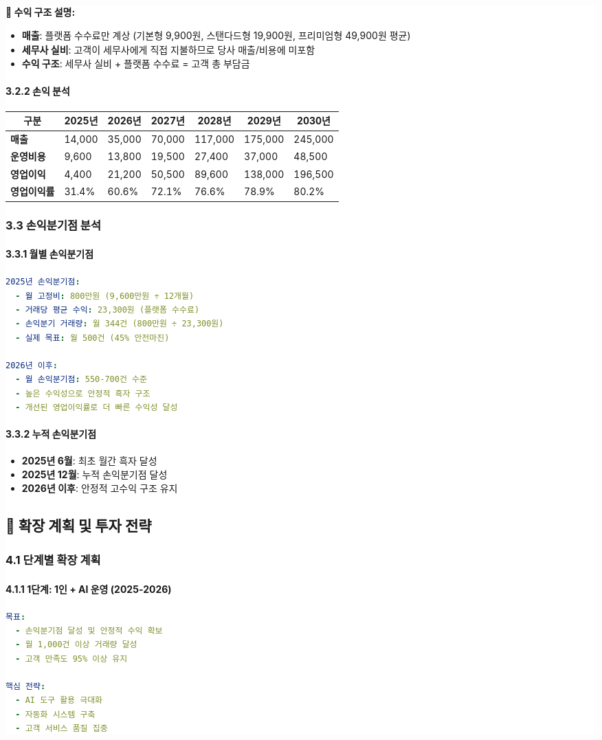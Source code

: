 **📝 수익 구조 설명:**

- **매출**: 플랫폼 수수료만 계상 (기본형 9,900원, 스탠다드형 19,900원, 프리미엄형 49,900원 평균)
- **세무사 실비**: 고객이 세무사에게 직접 지불하므로 당사 매출/비용에 미포함
- **수익 구조**: 세무사 실비 + 플랫폼 수수료 = 고객 총 부담금

#### 3.2.2 손익 분석

| 구분        | 2025년  | 2026년  | 2027년  | 2028년   | 2029년   | 2030년   |
|-----------|--------|--------|--------|---------|---------|---------|
| **매출**    | 14,000 | 35,000 | 70,000 | 117,000 | 175,000 | 245,000 |
| **운영비용**  | 9,600  | 13,800 | 19,500 | 27,400  | 37,000  | 48,500  |
| **영업이익**  | 4,400  | 21,200 | 50,500 | 89,600  | 138,000 | 196,500 |
| **영업이익률** | 31.4%  | 60.6%  | 72.1%  | 76.6%   | 78.9%   | 80.2%   |

### 3.3 손익분기점 분석

#### 3.3.1 월별 손익분기점

```yaml
2025년 손익분기점:
  - 월 고정비: 800만원 (9,600만원 ÷ 12개월)
  - 거래당 평균 수익: 23,300원 (플랫폼 수수료)
  - 손익분기 거래량: 월 344건 (800만원 ÷ 23,300원)
  - 실제 목표: 월 500건 (45% 안전마진)

2026년 이후:
  - 월 손익분기점: 550-700건 수준
  - 높은 수익성으로 안정적 흑자 구조
  - 개선된 영업이익률로 더 빠른 수익성 달성
```

#### 3.3.2 누적 손익분기점

- **2025년 6월**: 최초 월간 흑자 달성
- **2025년 12월**: 누적 손익분기점 달성
- **2026년 이후**: 안정적 고수익 구조 유지

## 🚀 확장 계획 및 투자 전략

### 4.1 단계별 확장 계획

#### 4.1.1 1단계: 1인 + AI 운영 (2025-2026)

```yaml
목표:
  - 손익분기점 달성 및 안정적 수익 확보
  - 월 1,000건 이상 거래량 달성
  - 고객 만족도 95% 이상 유지

핵심 전략:
  - AI 도구 활용 극대화
  - 자동화 시스템 구축
  - 고객 서비스 품질 집중
```
